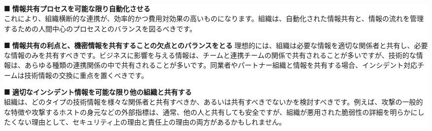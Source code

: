 ■ **情報共有プロセスを可能な限り自動化させる**  
これにより、組織横断的な連携が、効率的かつ費用対効果の高いものになります。組織は、自動化された情報共有と、情報の流れを管理するための人間中心のプロセスとのバランスを図るべきです。  
  
■ **情報共有の利点と、機密情報を共有することの欠点とのバランスをとる**
理想的には、組織は必要な情報を適切な関係者と共有し、必要な情報のみを共有すべきです。ビジネスに影響を与える情報は、チームと連携チームの関係で共有されることが多いですが、技術的な情報は、あらゆる種類の連携関係の中で共有されることが多いです。同業者やパートナー組織と情報を共有する場合、インシデント対応チームは技術情報の交換に重点を置くべきです。

■ **適切なインシデント情報を可能な限り他の組織と共有する**  
組織は、どのタイプの技術情報を様々な関係者と共有すべきか、あるいは共有すべきでないかを検討すべきです。例えば、攻撃の一般的な特徴や攻撃するホストの身元などの外部指標は、通常、他の人と共有しても安全ですが、組織が悪用された脆弱性の詳細を明らかにしたくない理由として、セキュリティ上の理由と責任上の理由の両方があるかもしれません。   


 


 
 

 
 
